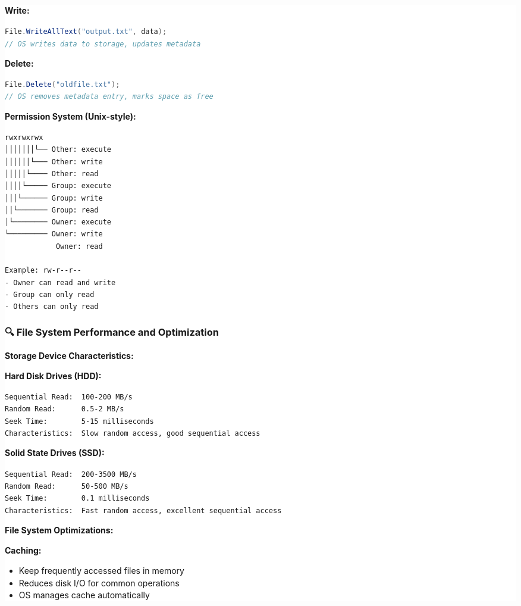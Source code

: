 **Write:**
```csharp
File.WriteAllText("output.txt", data);
// OS writes data to storage, updates metadata
```

**Delete:**
```csharp
File.Delete("oldfile.txt");
// OS removes metadata entry, marks space as free
```

**Permission System (Unix-style):**
```
rwxrwxrwx
│││││││└── Other: execute
││││││└─── Other: write
│││││└──── Other: read
││││└───── Group: execute
│││└────── Group: write
││└─────── Group: read
│└──────── Owner: execute
└───────── Owner: write
            Owner: read

Example: rw-r--r--
- Owner can read and write
- Group can only read
- Others can only read
```

### 🔍 File System Performance and Optimization

**Storage Device Characteristics:**

**Hard Disk Drives (HDD):**
```
Sequential Read:  100-200 MB/s
Random Read:      0.5-2 MB/s
Seek Time:        5-15 milliseconds
Characteristics:  Slow random access, good sequential access
```

**Solid State Drives (SSD):**
```
Sequential Read:  200-3500 MB/s
Random Read:      50-500 MB/s
Seek Time:        0.1 milliseconds
Characteristics:  Fast random access, excellent sequential access
```

**File System Optimizations:**

**Caching:**
- Keep frequently accessed files in memory
- Reduces disk I/O for common operations
- OS manages cache automatically
